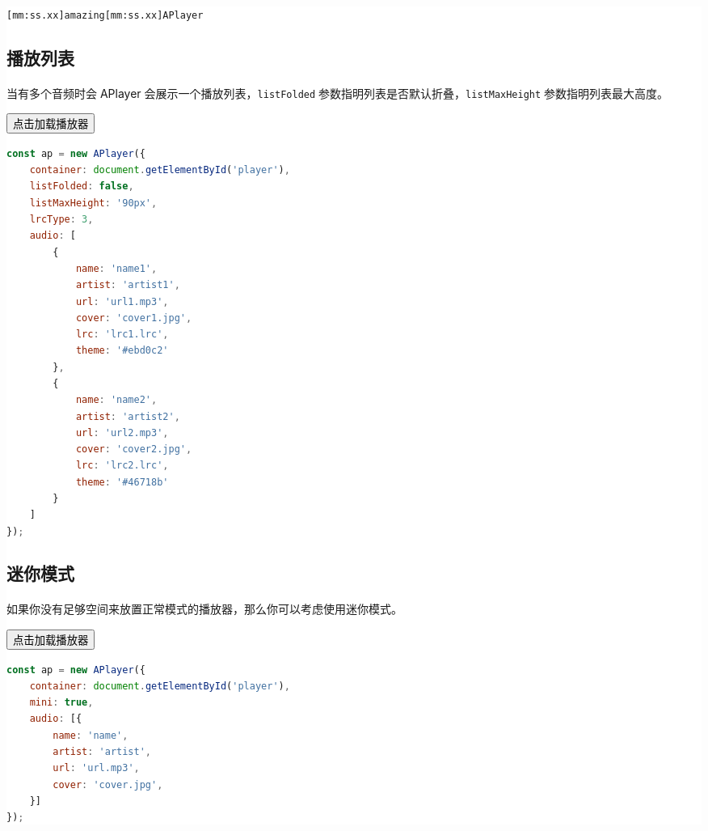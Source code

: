 `[mm:ss.xx]amazing[mm:ss.xx]APlayer`

## 播放列表

当有多个音频时会 APlayer 会展示一个播放列表，`listFolded` 参数指明列表是否默认折叠，`listMaxHeight` 参数指明列表最大高度。

<div class="aplayer-wrap">
    <div id="aplayer5"><button class="docute-button load">点击加载播放器</div>
</div>

```js
const ap = new APlayer({
    container: document.getElementById('player'),
    listFolded: false,
    listMaxHeight: '90px',
    lrcType: 3,
    audio: [
        {
            name: 'name1',
            artist: 'artist1',
            url: 'url1.mp3',
            cover: 'cover1.jpg',
            lrc: 'lrc1.lrc',
            theme: '#ebd0c2'
        },
        {
            name: 'name2',
            artist: 'artist2',
            url: 'url2.mp3',
            cover: 'cover2.jpg',
            lrc: 'lrc2.lrc',
            theme: '#46718b'
        }
    ]
});
```

## 迷你模式

如果你没有足够空间来放置正常模式的播放器，那么你可以考虑使用迷你模式。

<div class="aplayer-wrap">
    <div id="aplayer6"><button class="docute-button load">点击加载播放器</div>
</div>

```js
const ap = new APlayer({
    container: document.getElementById('player'),
    mini: true,
    audio: [{
        name: 'name',
        artist: 'artist',
        url: 'url.mp3',
        cover: 'cover.jpg',
    }]
});
```
